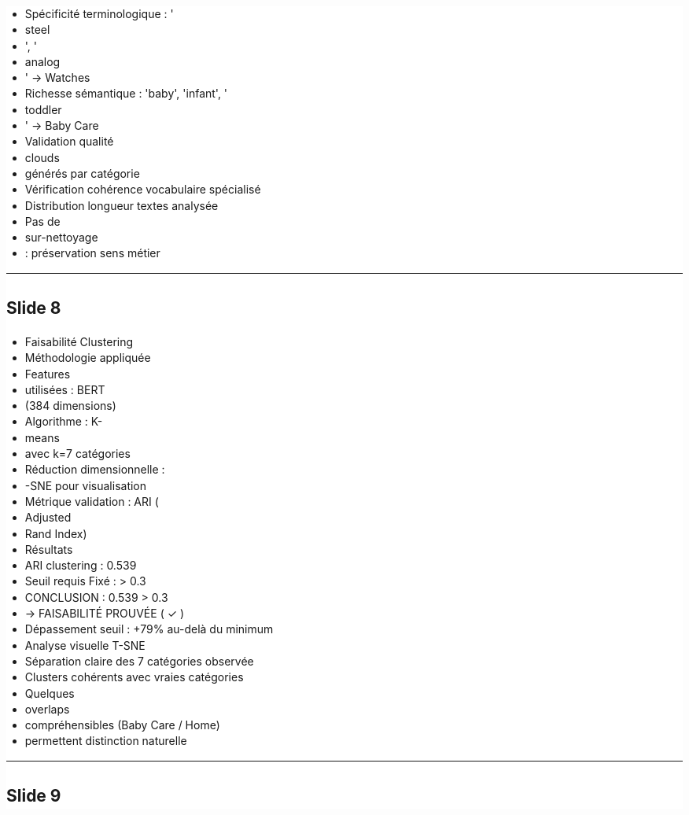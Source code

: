 - Spécificité terminologique : '
- steel
- ', '
- analog
- ' → Watches
- Richesse sémantique : 'baby', 'infant', '
- toddler
- ' → Baby Care
- Validation qualité
- clouds
- générés par catégorie
- Vérification cohérence vocabulaire spécialisé
- Distribution longueur textes analysée
- Pas de
- sur-nettoyage
- : préservation sens métier

---

## Slide 8

- Faisabilité Clustering
- Méthodologie appliquée
- Features
- utilisées : BERT
- (384 dimensions)
- Algorithme : K-
- means
- avec k=7 catégories
- Réduction dimensionnelle :
- -SNE pour visualisation
- Métrique validation : ARI (
- Adjusted
- Rand Index)
- Résultats
- ARI clustering : 0.539
- Seuil requis Fixé : > 0.3
- CONCLUSION : 0.539 > 0.3
- → FAISABILITÉ PROUVÉE ( ✓ )
- Dépassement seuil : +79% au-delà du minimum
- Analyse visuelle T-SNE
- Séparation claire des 7 catégories observée
- Clusters cohérents avec vraies catégories
- Quelques
- overlaps
- compréhensibles (Baby Care / Home)
- permettent distinction naturelle

---

## Slide 9
